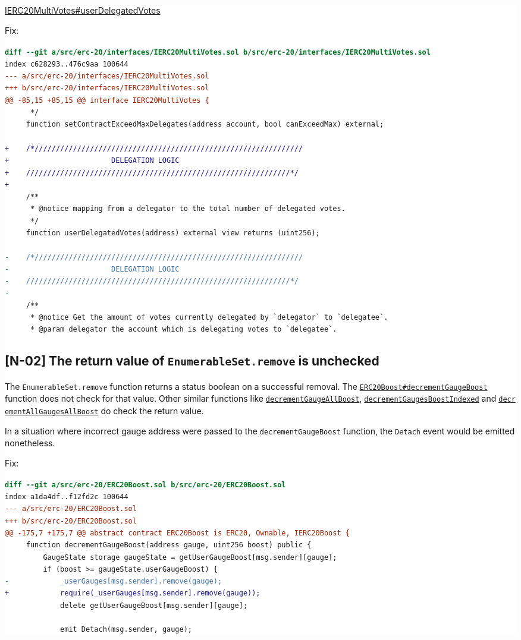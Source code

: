 [IERC20MultiVotes#userDelegatedVotes](https://github.com/code-423n4/2023-05-maia/blob/54a45beb1428d85999da3f721f923cbf36ee3d35/src/erc-20/interfaces/IERC20MultiVotes.sol#L91)

Fix: 
```diff
diff --git a/src/erc-20/interfaces/IERC20MultiVotes.sol b/src/erc-20/interfaces/IERC20MultiVotes.sol
index c628293..476c9aa 100644
--- a/src/erc-20/interfaces/IERC20MultiVotes.sol
+++ b/src/erc-20/interfaces/IERC20MultiVotes.sol
@@ -85,15 +85,15 @@ interface IERC20MultiVotes {
      */
     function setContractExceedMaxDelegates(address account, bool canExceedMax) external;
 
+    /*///////////////////////////////////////////////////////////////
+                        DELEGATION LOGIC
+    //////////////////////////////////////////////////////////////*/
+    
     /**
      * @notice mapping from a delegator to the total number of delegated votes.
      */
     function userDelegatedVotes(address) external view returns (uint256);
 
-    /*///////////////////////////////////////////////////////////////
-                        DELEGATION LOGIC
-    //////////////////////////////////////////////////////////////*/
-
     /**
      * @notice Get the amount of votes currently delegated by `delegator` to `delegatee`.
      * @param delegator the account which is delegating votes to `delegatee`.
```


## [N-02] The return value of `EnumerableSet.remove` is unchecked
The `EnumerableSet.remove` function returns a status boolean on a successful removal. The [`ERC20Boost#decrementGaugeBoost`](https://github.com/code-423n4/2023-05-maia/blob/54a45beb1428d85999da3f721f923cbf36ee3d35/src/erc-20/ERC20Boost.sol#L178) function does not check for that value. Other similar functions like [`decrementGaugeAllBoost`](https://github.com/code-423n4/2023-05-maia/blob/54a45beb1428d85999da3f721f923cbf36ee3d35/src/erc-20/ERC20Boost.sol#L191C1-L191C1), [`decrementGaugesBoostIndexed`](https://github.com/code-423n4/2023-05-maia/blob/54a45beb1428d85999da3f721f923cbf36ee3d35/src/erc-20/ERC20Boost.sol#L213) and [`decrementAllGaugesAllBoost`](https://github.com/code-423n4/2023-05-maia/blob/54a45beb1428d85999da3f721f923cbf36ee3d35/src/erc-20/ERC20Boost.sol#L239C13-L239C13) do check the return value. 

In a situation where incorrect gauge address were passed to the `decrementGaugeBoost` function, the `Detach` event would be emitted nonetheless. 

Fix:
```diff
diff --git a/src/erc-20/ERC20Boost.sol b/src/erc-20/ERC20Boost.sol
index a1da4df..f12fd2c 100644
--- a/src/erc-20/ERC20Boost.sol
+++ b/src/erc-20/ERC20Boost.sol
@@ -175,7 +175,7 @@ abstract contract ERC20Boost is ERC20, Ownable, IERC20Boost {
     function decrementGaugeBoost(address gauge, uint256 boost) public {
         GaugeState storage gaugeState = getUserGaugeBoost[msg.sender][gauge];
         if (boost >= gaugeState.userGaugeBoost) {
-            _userGauges[msg.sender].remove(gauge);
+            require(_userGauges[msg.sender].remove(gauge));
             delete getUserGaugeBoost[msg.sender][gauge];
 
             emit Detach(msg.sender, gauge);
```